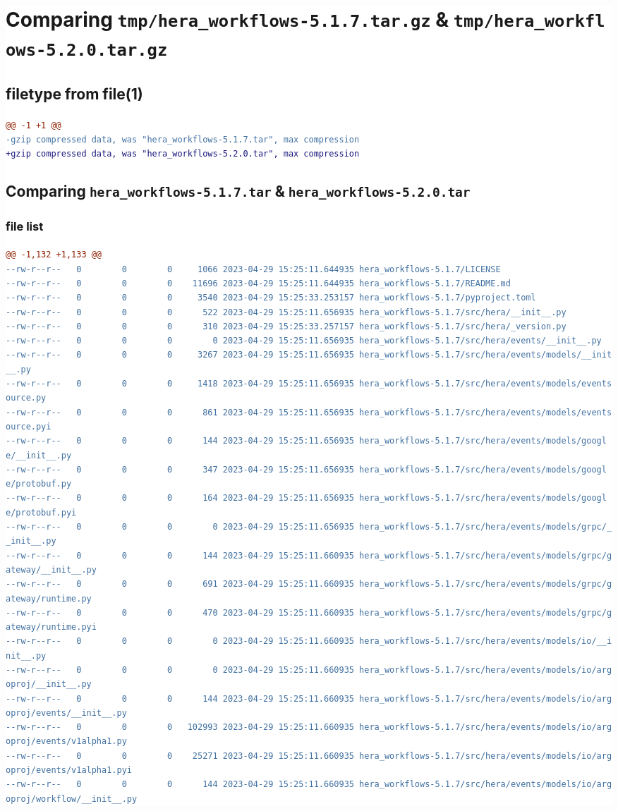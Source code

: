 # Comparing `tmp/hera_workflows-5.1.7.tar.gz` & `tmp/hera_workflows-5.2.0.tar.gz`

## filetype from file(1)

```diff
@@ -1 +1 @@
-gzip compressed data, was "hera_workflows-5.1.7.tar", max compression
+gzip compressed data, was "hera_workflows-5.2.0.tar", max compression
```

## Comparing `hera_workflows-5.1.7.tar` & `hera_workflows-5.2.0.tar`

### file list

```diff
@@ -1,132 +1,133 @@
--rw-r--r--   0        0        0     1066 2023-04-29 15:25:11.644935 hera_workflows-5.1.7/LICENSE
--rw-r--r--   0        0        0    11696 2023-04-29 15:25:11.644935 hera_workflows-5.1.7/README.md
--rw-r--r--   0        0        0     3540 2023-04-29 15:25:33.253157 hera_workflows-5.1.7/pyproject.toml
--rw-r--r--   0        0        0      522 2023-04-29 15:25:11.656935 hera_workflows-5.1.7/src/hera/__init__.py
--rw-r--r--   0        0        0      310 2023-04-29 15:25:33.257157 hera_workflows-5.1.7/src/hera/_version.py
--rw-r--r--   0        0        0        0 2023-04-29 15:25:11.656935 hera_workflows-5.1.7/src/hera/events/__init__.py
--rw-r--r--   0        0        0     3267 2023-04-29 15:25:11.656935 hera_workflows-5.1.7/src/hera/events/models/__init__.py
--rw-r--r--   0        0        0     1418 2023-04-29 15:25:11.656935 hera_workflows-5.1.7/src/hera/events/models/eventsource.py
--rw-r--r--   0        0        0      861 2023-04-29 15:25:11.656935 hera_workflows-5.1.7/src/hera/events/models/eventsource.pyi
--rw-r--r--   0        0        0      144 2023-04-29 15:25:11.656935 hera_workflows-5.1.7/src/hera/events/models/google/__init__.py
--rw-r--r--   0        0        0      347 2023-04-29 15:25:11.656935 hera_workflows-5.1.7/src/hera/events/models/google/protobuf.py
--rw-r--r--   0        0        0      164 2023-04-29 15:25:11.656935 hera_workflows-5.1.7/src/hera/events/models/google/protobuf.pyi
--rw-r--r--   0        0        0        0 2023-04-29 15:25:11.656935 hera_workflows-5.1.7/src/hera/events/models/grpc/__init__.py
--rw-r--r--   0        0        0      144 2023-04-29 15:25:11.660935 hera_workflows-5.1.7/src/hera/events/models/grpc/gateway/__init__.py
--rw-r--r--   0        0        0      691 2023-04-29 15:25:11.660935 hera_workflows-5.1.7/src/hera/events/models/grpc/gateway/runtime.py
--rw-r--r--   0        0        0      470 2023-04-29 15:25:11.660935 hera_workflows-5.1.7/src/hera/events/models/grpc/gateway/runtime.pyi
--rw-r--r--   0        0        0        0 2023-04-29 15:25:11.660935 hera_workflows-5.1.7/src/hera/events/models/io/__init__.py
--rw-r--r--   0        0        0        0 2023-04-29 15:25:11.660935 hera_workflows-5.1.7/src/hera/events/models/io/argoproj/__init__.py
--rw-r--r--   0        0        0      144 2023-04-29 15:25:11.660935 hera_workflows-5.1.7/src/hera/events/models/io/argoproj/events/__init__.py
--rw-r--r--   0        0        0   102993 2023-04-29 15:25:11.660935 hera_workflows-5.1.7/src/hera/events/models/io/argoproj/events/v1alpha1.py
--rw-r--r--   0        0        0    25271 2023-04-29 15:25:11.660935 hera_workflows-5.1.7/src/hera/events/models/io/argoproj/events/v1alpha1.pyi
--rw-r--r--   0        0        0      144 2023-04-29 15:25:11.660935 hera_workflows-5.1.7/src/hera/events/models/io/argoproj/workflow/__init__.py
```